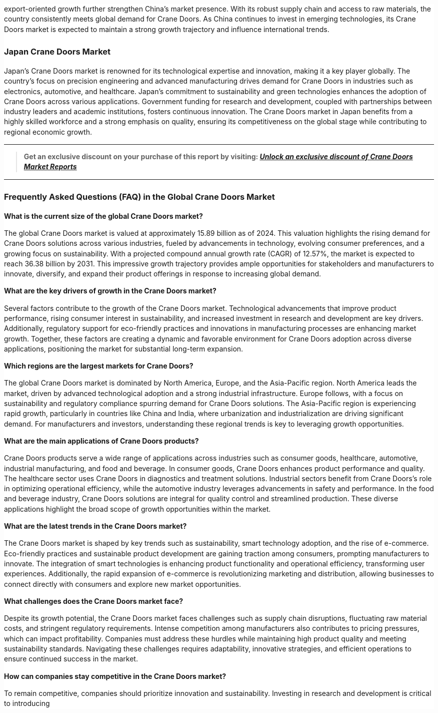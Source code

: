 export-oriented growth further strengthen China&rsquo;s market presence. With its robust supply chain and access to raw materials, the country consistently meets global demand for Crane Doors. As China continues to invest in emerging technologies, its Crane Doors market is expected to maintain a strong growth trajectory and influence international trends.</p><h3>Japan Crane Doors Market</h3><p>Japan&rsquo;s Crane Doors market is renowned for its technological expertise and innovation, making it a key player globally. The country&rsquo;s focus on precision engineering and advanced manufacturing drives demand for Crane Doors in industries such as electronics, automotive, and healthcare. Japan&rsquo;s commitment to sustainability and green technologies enhances the adoption of Crane Doors across various applications. Government funding for research and development, coupled with partnerships between industry leaders and academic institutions, fosters continuous innovation. The Crane Doors market in Japan benefits from a highly skilled workforce and a strong emphasis on quality, ensuring its competitiveness on the global stage while contributing to regional economic growth.</p><hr /><blockquote><p><strong>Get an exclusive discount on your purchase of this report by visiting: <em><a href="://marketresearchpulse.com/ask-for-discount/122269?utm_source=Github&amp;utm_medium=0117">Unlock an exclusive discount of Crane Doors Market Reports</a></em>&nbsp;</strong></p></blockquote><hr /><h3>Frequently Asked Questions (FAQ) in the Global Crane Doors Market</h3><p><strong>What is the current size of the global Crane Doors market?</strong></p><p>The global Crane Doors market is valued at approximately 15.89 billion as of 2024. This valuation highlights the rising demand for Crane Doors solutions across various industries, fueled by advancements in technology, evolving consumer preferences, and a growing focus on sustainability. With a projected compound annual growth rate (CAGR) of 12.57%, the market is expected to reach 36.38 billion by 2031. This impressive growth trajectory provides ample opportunities for stakeholders and manufacturers to innovate, diversify, and expand their product offerings in response to increasing global demand.</p><p><strong>What are the key drivers of growth in the Crane Doors market?</strong></p><p>Several factors contribute to the growth of the Crane Doors market. Technological advancements that improve product performance, rising consumer interest in sustainability, and increased investment in research and development are key drivers. Additionally, regulatory support for eco-friendly practices and innovations in manufacturing processes are enhancing market growth. Together, these factors are creating a dynamic and favorable environment for Crane Doors adoption across diverse applications, positioning the market for substantial long-term expansion.</p><p><strong>Which regions are the largest markets for Crane Doors?</strong></p><p>The global Crane Doors market is dominated by North America, Europe, and the Asia-Pacific region. North America leads the market, driven by advanced technological adoption and a strong industrial infrastructure. Europe follows, with a focus on sustainability and regulatory compliance spurring demand for Crane Doors solutions. The Asia-Pacific region is experiencing rapid growth, particularly in countries like China and India, where urbanization and industrialization are driving significant demand. For manufacturers and investors, understanding these regional trends is key to leveraging growth opportunities.</p><p><strong>What are the main applications of Crane Doors products?</strong></p><p>Crane Doors products serve a wide range of applications across industries such as consumer goods, healthcare, automotive, industrial manufacturing, and food and beverage. In consumer goods, Crane Doors enhances product performance and quality. The healthcare sector uses Crane Doors in diagnostics and treatment solutions. Industrial sectors benefit from Crane Doors&rsquo;s role in optimizing operational efficiency, while the automotive industry leverages advancements in safety and performance. In the food and beverage industry, Crane Doors solutions are integral for quality control and streamlined production. These diverse applications highlight the broad scope of growth opportunities within the market.</p><p><strong>What are the latest trends in the Crane Doors market?</strong></p><p>The Crane Doors market is shaped by key trends such as sustainability, smart technology adoption, and the rise of e-commerce. Eco-friendly practices and sustainable product development are gaining traction among consumers, prompting manufacturers to innovate. The integration of smart technologies is enhancing product functionality and operational efficiency, transforming user experiences. Additionally, the rapid expansion of e-commerce is revolutionizing marketing and distribution, allowing businesses to connect directly with consumers and explore new market opportunities.</p><p><strong>What challenges does the Crane Doors market face?</strong></p><p>Despite its growth potential, the Crane Doors market faces challenges such as supply chain disruptions, fluctuating raw material costs, and stringent regulatory requirements. Intense competition among manufacturers also contributes to pricing pressures, which can impact profitability. Companies must address these hurdles while maintaining high product quality and meeting sustainability standards. Navigating these challenges requires adaptability, innovative strategies, and efficient operations to ensure continued success in the market.</p><p><strong>How can companies stay competitive in the Crane Doors market?</strong></p><p>To remain competitive, companies should prioritize innovation and sustainability. Investing in research and development is critical to introducing